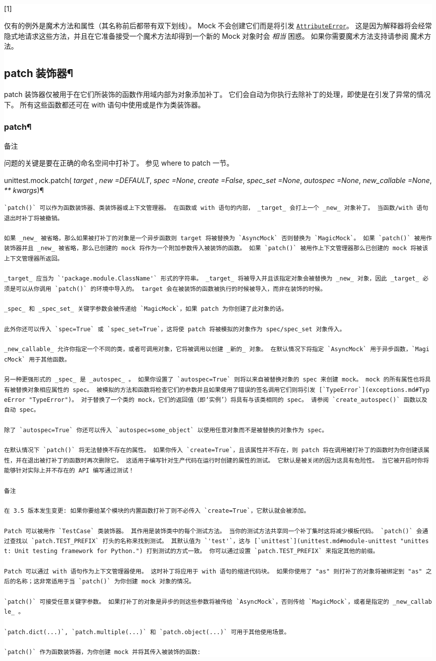 
[1]

仅有的例外是魔术方法和属性（其名称前后都带有双下划线）。 Mock 不会创建它们而是将引发 [`AttributeError`](exceptions.md#AttributeError "AttributeError")。 这是因为解释器将会经常隐式地请求这些方法，并且在它准备接受一个魔术方法却得到一个新的 Mock 对象时会 _相当_ 困惑。 如果你需要魔术方法支持请参阅 魔术方法。

## patch 装饰器¶

patch 装饰器仅被用于在它们所装饰的函数作用域内部为对象添加补丁。 它们会自动为你执行去除补丁的处理，即使是在引发了异常的情况下。 所有这些函数都还可在 with 语句中使用或是作为类装饰器。

### patch¶

备注

问题的关键是要在正确的命名空间中打补丁。 参见 where to patch 一节。

unittest.mock.patch( _target_ , _new =DEFAULT_, _spec =None_, _create =False_, _spec_set =None_, _autospec =None_, _new_callable =None_, _** kwargs_)¶

    

~~~
`patch()` 可以作为函数装饰器、类装饰器或上下文管理器。 在函数或 with 语句的内部， _target_ 会打上一个 _new_ 对象补丁。 当函数/with 语句退出时补丁将被撤销。

如果 _new_ 被省略，那么如果被打补丁的对象是一个异步函数则 target 将被替换为 `AsyncMock` 否则替换为 `MagicMock`。 如果 `patch()` 被用作装饰器并且 _new_ 被省略，那么已创建的 mock 将作为一个附加参数传入被装饰的函数。 如果 `patch()` 被用作上下文管理器那么已创建的 mock 将被该上下文管理器所返回。

_target_ 应当为 `'package.module.ClassName'` 形式的字符串。 _target_ 将被导入并且该指定对象会被替换为 _new_ 对象，因此 _target_ 必须是可以从你调用 `patch()` 的环境中导入的。 target 会在被装饰的函数被执行的时候被导入，而非在装饰的时候。

_spec_ 和 _spec_set_ 关键字参数会被传递给 `MagicMock`，如果 patch 为你创建了此对象的话。

此外你还可以传入 `spec=True` 或 `spec_set=True`，这将使 patch 将被模拟的对象作为 spec/spec_set 对象传入。

_new_callable_ 允许你指定一个不同的类，或者可调用对象，它将被调用以创建 _新的_ 对象。 在默认情况下将指定 `AsyncMock` 用于异步函数，`MagicMock` 用于其他函数。

另一种更强形式的 _spec_ 是 _autospec_ 。 如果你设置了 `autospec=True` 则将以来自被替换对象的 spec 来创建 mock。 mock 的所有属性也将具有被替换对象相应属性的 spec。 被模拟的方法和函数将检查它们的参数并且如果使用了错误的签名调用它们则将引发 [`TypeError`](exceptions.md#TypeError "TypeError")。 对于替换了一个类的 mock，它们的返回值（即‘实例’）将具有与该类相同的 spec。 请参阅 `create_autospec()` 函数以及 自动 spec。

除了 `autospec=True` 你还可以传入 `autospec=some_object` 以使用任意对象而不是被替换的对象作为 spec。

在默认情况下 `patch()` 将无法替换不存在的属性。 如果你传入 `create=True`，且该属性并不存在，则 patch 将在调用被打补丁的函数时为你创建该属性，并在退出被打补丁的函数时再次删除它。 这适用于编写针对生产代码在运行时创建的属性的测试。 它默认是被关闭的因为这具有危险性。 当它被开启时你将能够针对实际上并不存在的 API 编写通过测试！

备注

在 3.5 版本发生变更: 如果你要给某个模块的内置函数打补丁则不必传入 `create=True`，它默认就会被添加。

Patch 可以被用作 `TestCase` 类装饰器。 其作用是装饰类中的每个测试方法。 当你的测试方法共享同一个补丁集时这将减少模板代码。 `patch()` 会通过查找以 `patch.TEST_PREFIX` 打头的名称来找到测试。 其默认值为 `'test'`，这与 [`unittest`](unittest.md#module-unittest "unittest: Unit testing framework for Python.") 打到测试的方式一致。 你可以通过设置 `patch.TEST_PREFIX` 来指定其他的前缀。

Patch 可以通过 with 语句作为上下文管理器使用。 这时补丁将应用于 with 语句的缩进代码块。 如果你使用了 "as" 则打补丁的对象将被绑定到 "as" 之后的名称；这非常适用于当 `patch()` 为你创建 mock 对象的情况。

`patch()` 可接受任意关键字参数。 如果打补丁的对象是异步的则这些参数将被传给 `AsyncMock`，否则传给 `MagicMock`，或者是指定的 _new_callable_ 。

`patch.dict(...)`, `patch.multiple(...)` 和 `patch.object(...)` 可用于其他使用场景。

`patch()` 作为函数装饰器，为你创建 mock 并将其传入被装饰的函数:
~~~
    